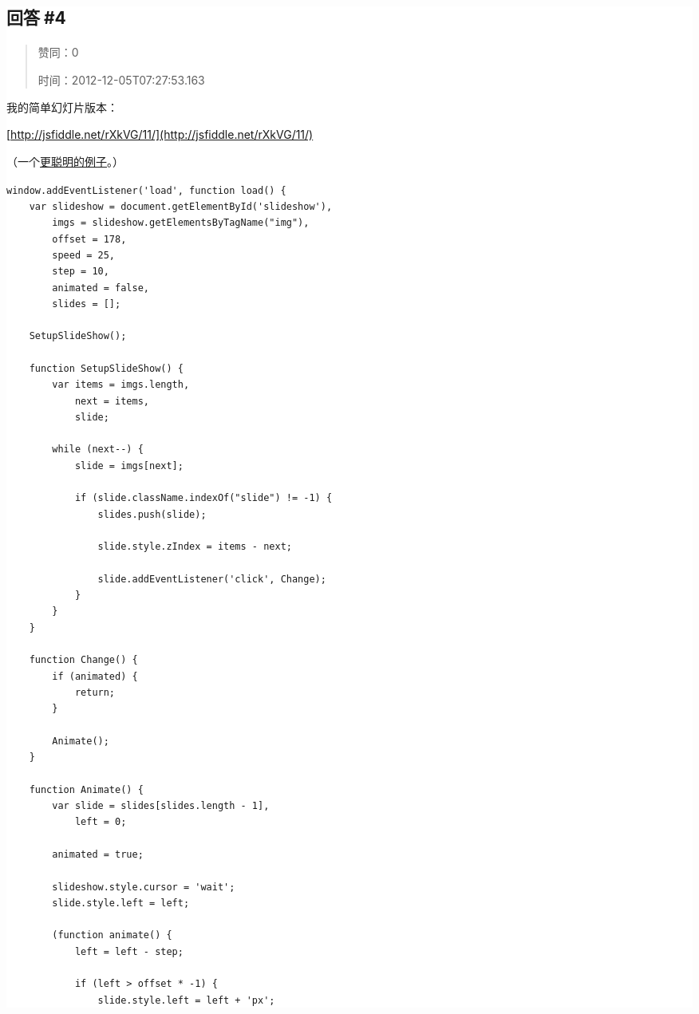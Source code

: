 ## 回答 #4

> 赞同：0
> 
> 时间：2012-12-05T07:27:53.163

我的简单幻灯片版本：

[http://jsfiddle.net/rXkVG/11/](http://jsfiddle.net/rXkVG/11/)

（一个[更聪明的例子](http://jsfiddle.net/rXkVG/12/)。）

```
window.addEventListener('load', function load() {
    var slideshow = document.getElementById('slideshow'),
        imgs = slideshow.getElementsByTagName("img"),
        offset = 178,
        speed = 25,
        step = 10,
        animated = false,
        slides = [];

    SetupSlideShow();

    function SetupSlideShow() {
        var items = imgs.length,
            next = items,
            slide;

        while (next--) {
            slide = imgs[next];

            if (slide.className.indexOf("slide") != -1) {
                slides.push(slide);

                slide.style.zIndex = items - next;

                slide.addEventListener('click', Change);
            }
        }
    }

    function Change() {
        if (animated) {
            return;
        }

        Animate();
    }

    function Animate() {
        var slide = slides[slides.length - 1],
            left = 0;

        animated = true;

        slideshow.style.cursor = 'wait';
        slide.style.left = left;

        (function animate() {
            left = left - step;

            if (left > offset * -1) {
                slide.style.left = left + 'px';

```